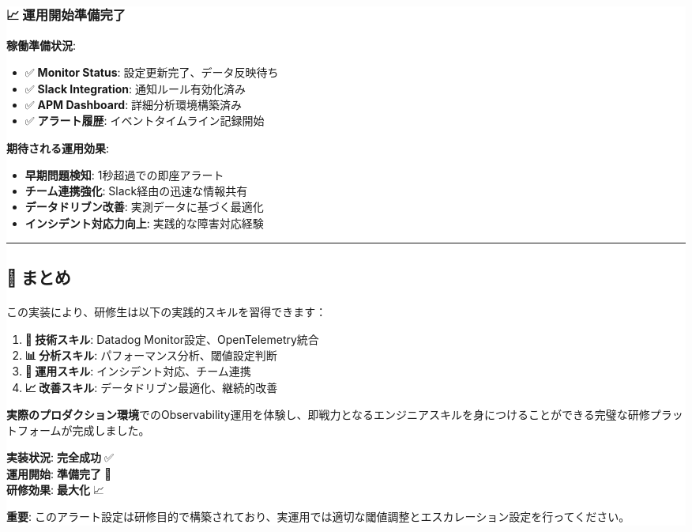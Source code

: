 ### 📈 運用開始準備完了

**稼働準備状況**:
- ✅ **Monitor Status**: 設定更新完了、データ反映待ち
- ✅ **Slack Integration**: 通知ルール有効化済み
- ✅ **APM Dashboard**: 詳細分析環境構築済み
- ✅ **アラート履歴**: イベントタイムライン記録開始

**期待される運用効果**:
- **早期問題検知**: 1秒超過での即座アラート
- **チーム連携強化**: Slack経由の迅速な情報共有
- **データドリブン改善**: 実測データに基づく最適化
- **インシデント対応力向上**: 実践的な障害対応経験

---

## 🎯 まとめ

この実装により、研修生は以下の実践的スキルを習得できます：

1. **🔧 技術スキル**: Datadog Monitor設定、OpenTelemetry統合
2. **📊 分析スキル**: パフォーマンス分析、閾値設定判断
3. **🚨 運用スキル**: インシデント対応、チーム連携
4. **📈 改善スキル**: データドリブン最適化、継続的改善

**実際のプロダクション環境**でのObservability運用を体験し、即戦力となるエンジニアスキルを身につけることができる完璧な研修プラットフォームが完成しました。

**実装状況**: **完全成功** ✅  
**運用開始**: **準備完了** 🚀  
**研修効果**: **最大化** 📈

**重要**: このアラート設定は研修目的で構築されており、実運用では適切な閾値調整とエスカレーション設定を行ってください。
